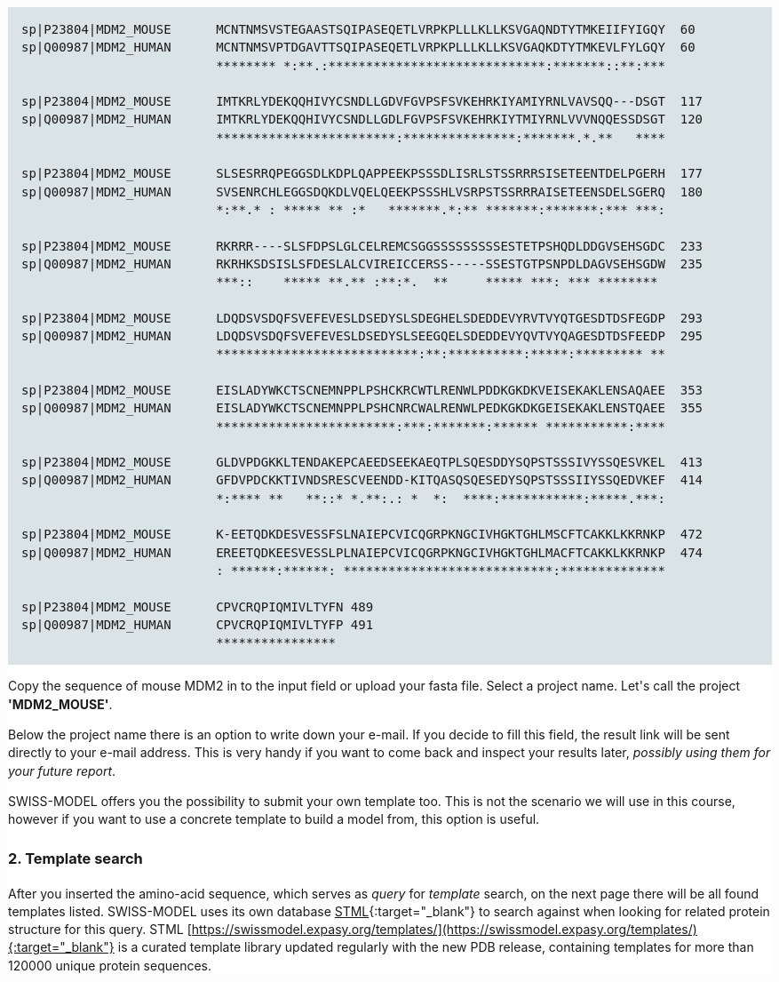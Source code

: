 
<pre style="background-color:#DAE4E7;padding:15px">
sp|P23804|MDM2_MOUSE      MCNTNMSVSTEGAASTSQIPASEQETLVRPKPLLLKLLKSVGAQNDTYTMKEIIFYIGQY  60
sp|Q00987|MDM2_HUMAN      MCNTNMSVPTDGAVTTSQIPASEQETLVRPKPLLLKLLKSVGAQKDTYTMKEVLFYLGQY  60
                          ******** *:**.:*****************************:*******::**:***

sp|P23804|MDM2_MOUSE      IMTKRLYDEKQQHIVYCSNDLLGDVFGVPSFSVKEHRKIYAMIYRNLVAVSQQ---DSGT  117
sp|Q00987|MDM2_HUMAN      IMTKRLYDEKQQHIVYCSNDLLGDLFGVPSFSVKEHRKIYTMIYRNLVVVNQQESSDSGT  120
                          ************************:***************:*******.*.**   ****

sp|P23804|MDM2_MOUSE      SLSESRRQPEGGSDLKDPLQAPPEEKPSSSDLISRLSTSSRRRSISETEENTDELPGERH  177
sp|Q00987|MDM2_HUMAN      SVSENRCHLEGGSDQKDLVQELQEEKPSSSHLVSRPSTSSRRRAISETEENSDELSGERQ  180
                          *:**.* : ***** ** :*   *******.*:** *******:*******:*** ***:

sp|P23804|MDM2_MOUSE      RKRRR----SLSFDPSLGLCELREMCSGGSSSSSSSSSESTETPSHQDLDDGVSEHSGDC  233
sp|Q00987|MDM2_HUMAN      RKRHKSDSISLSFDESLALCVIREICCERSS-----SSESTGTPSNPDLDAGVSEHSGDW  235
                          ***::    ***** **.** :**:*.  **     ***** ***: *** ********

sp|P23804|MDM2_MOUSE      LDQDSVSDQFSVEFEVESLDSEDYSLSDEGHELSDEDDEVYRVTVYQTGESDTDSFEGDP  293
sp|Q00987|MDM2_HUMAN      LDQDSVSDQFSVEFEVESLDSEDYSLSEEGQELSDEDDEVYQVTVYQAGESDTDSFEEDP  295
                          ***************************:**:**********:*****:********* **

sp|P23804|MDM2_MOUSE      EISLADYWKCTSCNEMNPPLPSHCKRCWTLRENWLPDDKGKDKVEISEKAKLENSAQAEE  353
sp|Q00987|MDM2_HUMAN      EISLADYWKCTSCNEMNPPLPSHCNRCWALRENWLPEDKGKDKGEISEKAKLENSTQAEE  355
                          ************************:***:*******:****** ***********:****

sp|P23804|MDM2_MOUSE      GLDVPDGKKLTENDAKEPCAEEDSEEKAEQTPLSQESDDYSQPSTSSSIVYSSQESVKEL  413
sp|Q00987|MDM2_HUMAN      GFDVPDCKKTIVNDSRESCVEENDD-KITQASQSQESEDYSQPSTSSSIIYSSQEDVKEF  414
                          *:**** **   **::* *.**:.: *  *:  ****:***********:*****.***:

sp|P23804|MDM2_MOUSE      K-EETQDKDESVESSFSLNAIEPCVICQGRPKNGCIVHGKTGHLMSCFTCAKKLKKRNKP  472
sp|Q00987|MDM2_HUMAN      EREETQDKEESVESSLPLNAIEPCVICQGRPKNGCIVHGKTGHLMACFTCAKKLKKRNKP  474
                          : ******:******: ****************************:**************

sp|P23804|MDM2_MOUSE      CPVCRQPIQMIVLTYFN 489
sp|Q00987|MDM2_HUMAN      CPVCRQPIQMIVLTYFP 491
                          ****************
</pre>

<a class="prompt prompt-info">
 Copy the sequence of mouse MDM2 in to the input field or upload your fasta file. Select a project name. Let's call the project <b>'MDM2_MOUSE'</b>.
</a>

Below the project name there is an option to write down your e-mail.
If you decide to fill this field, the result link will be sent directly to your e-mail address.
This is very handy if you want to come back and inspect your results later, *possibly using them for your future report*.

SWISS-MODEL offers you the possibility to submit your own template too.
This is not the scenario we will use in this course, however if you want to use a concrete template to build a model from, this option is useful.

### 2. Template search

After you inserted the amino-acid sequence, which serves as *query* for *template* search, on the next page there will be all found templates listed.
SWISS-MODEL uses its own database [STML](https://www.ncbi.nlm.nih.gov/pubmed/24782522){:target="_blank"} to search against when looking for related protein structure for this query.
STML [https://swissmodel.expasy.org/templates/](https://swissmodel.expasy.org/templates/){:target="_blank"} is a curated template library updated regularly with the new PDB release, containing templates for more than 120000 unique protein sequences.
